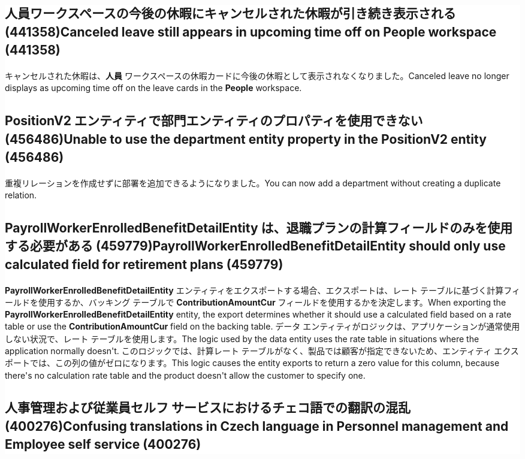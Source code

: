 ## <a name="canceled-leave-still-appears-in-upcoming-time-off-on-people-workspace-441358"></a><span data-ttu-id="2baf6-123">人員ワークスペースの今後の休暇にキャンセルされた休暇が引き続き表示される (441358)</span><span class="sxs-lookup"><span data-stu-id="2baf6-123">Canceled leave still appears in upcoming time off on People workspace (441358)</span></span>

<span data-ttu-id="2baf6-124">キャンセルされた休暇は、**人員** ワークスペースの休暇カードに今後の休暇として表示されなくなりました。</span><span class="sxs-lookup"><span data-stu-id="2baf6-124">Canceled leave no longer displays as upcoming time off on the leave cards in the **People** workspace.</span></span>

## <a name="unable-to-use-the-department-entity-property-in-the-positionv2-entity-456486"></a><span data-ttu-id="2baf6-125">PositionV2 エンティティで部門エンティティのプロパティを使用できない (456486)</span><span class="sxs-lookup"><span data-stu-id="2baf6-125">Unable to use the department entity property in the PositionV2 entity (456486)</span></span>

<span data-ttu-id="2baf6-126">重複リレーションを作成せずに部署を追加できるようになりました。</span><span class="sxs-lookup"><span data-stu-id="2baf6-126">You can now add a department without creating a duplicate relation.</span></span>

## <a name="payrollworkerenrolledbenefitdetailentity-should-only-use-calculated-field-for-retirement-plans-459779"></a><span data-ttu-id="2baf6-127">PayrollWorkerEnrolledBenefitDetailEntity は、退職プランの計算フィールドのみを使用する必要がある (459779)</span><span class="sxs-lookup"><span data-stu-id="2baf6-127">PayrollWorkerEnrolledBenefitDetailEntity should only use calculated field for retirement plans (459779)</span></span>

<span data-ttu-id="2baf6-128">**PayrollWorkerEnrolledBenefitDetailEntity** エンティティをエクスポートする場合、エクスポートは、レート テーブルに基づく計算フィールドを使用するか、バッキング テーブルで **ContributionAmountCur** フィールドを使用するかを決定します。</span><span class="sxs-lookup"><span data-stu-id="2baf6-128">When exporting the **PayrollWorkerEnrolledBenefitDetailEntity** entity, the export determines whether it should use a calculated field based on a rate table or use the **ContributionAmountCur** field on the backing table.</span></span> <span data-ttu-id="2baf6-129">データ エンティティがロジックは、アプリケーションが通常使用しない状況で、レート テーブルを使用します。</span><span class="sxs-lookup"><span data-stu-id="2baf6-129">The logic used by the data entity uses the rate table in situations where the application normally doesn't.</span></span> <span data-ttu-id="2baf6-130">このロジックでは、計算レート テーブルがなく、製品では顧客が指定できないため、エンティティ エクスポートでは、この列の値がゼロになります。</span><span class="sxs-lookup"><span data-stu-id="2baf6-130">This logic causes the entity exports to return a zero value for this column, because there's no calculation rate table and the product doesn't allow the customer to specify one.</span></span>
 
## <a name="confusing-translations-in-czech-language-in-personnel-management-and-employee-self-service-400276"></a><span data-ttu-id="2baf6-131">人事管理および従業員セルフ サービスにおけるチェコ語での翻訳の混乱 (400276)</span><span class="sxs-lookup"><span data-stu-id="2baf6-131">Confusing translations in Czech language in Personnel management and Employee self service (400276)</span></span>
